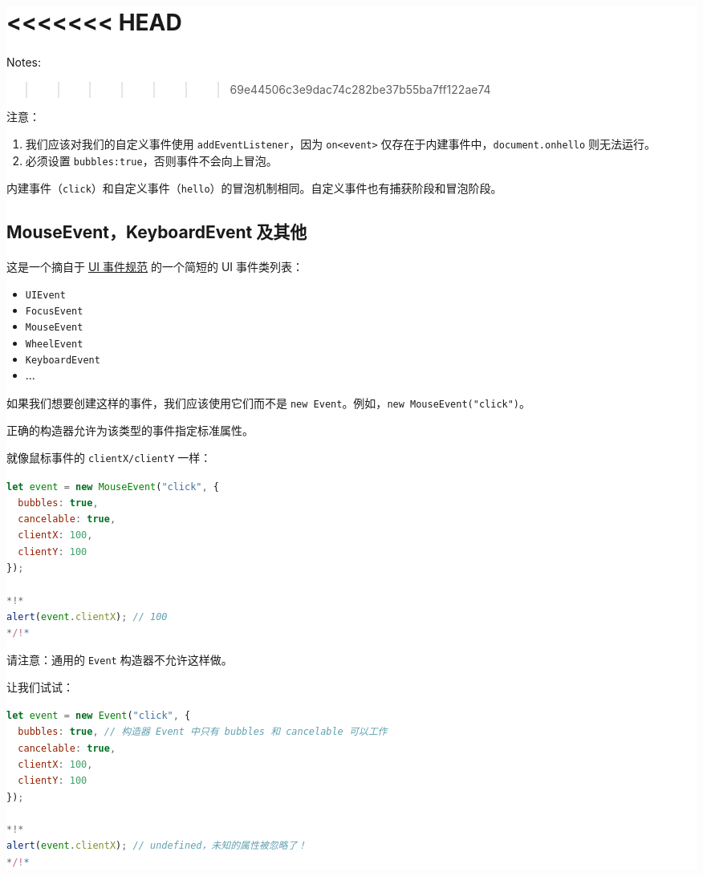 <<<<<<< HEAD
=======

Notes:
>>>>>>> 69e44506c3e9dac74c282be37b55ba7ff122ae74

注意：

1. 我们应该对我们的自定义事件使用 `addEventListener`，因为 `on<event>` 仅存在于内建事件中，`document.onhello` 则无法运行。
2. 必须设置 `bubbles:true`，否则事件不会向上冒泡。

内建事件（`click`）和自定义事件（`hello`）的冒泡机制相同。自定义事件也有捕获阶段和冒泡阶段。

## MouseEvent，KeyboardEvent 及其他

这是一个摘自于 [UI 事件规范](https://www.w3.org/TR/uievents) 的一个简短的 UI 事件类列表：

- `UIEvent`
- `FocusEvent`
- `MouseEvent`
- `WheelEvent`
- `KeyboardEvent`
- ...

如果我们想要创建这样的事件，我们应该使用它们而不是 `new Event`。例如，`new MouseEvent("click")`。

正确的构造器允许为该类型的事件指定标准属性。

就像鼠标事件的 `clientX/clientY` 一样：

```js run
let event = new MouseEvent("click", {
  bubbles: true,
  cancelable: true,
  clientX: 100,
  clientY: 100
});

*!*
alert(event.clientX); // 100
*/!*
```

请注意：通用的 `Event` 构造器不允许这样做。

让我们试试：

```js run
let event = new Event("click", {
  bubbles: true, // 构造器 Event 中只有 bubbles 和 cancelable 可以工作
  cancelable: true,
  clientX: 100,
  clientY: 100
});

*!*
alert(event.clientX); // undefined，未知的属性被忽略了！
*/!*
```
